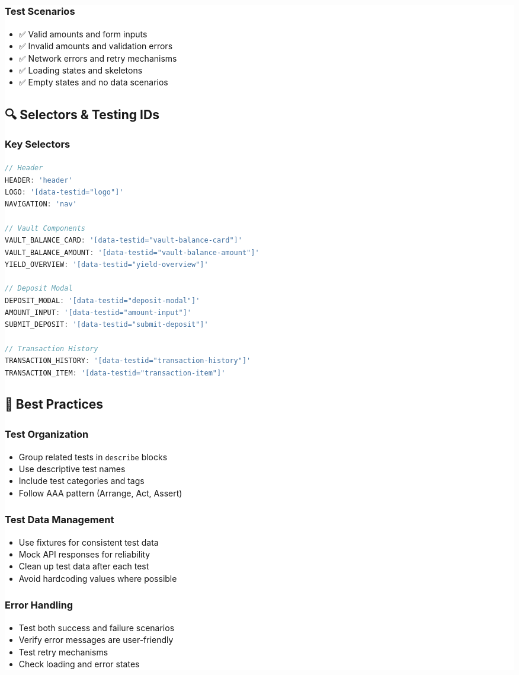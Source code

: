 
### Test Scenarios

- ✅ Valid amounts and form inputs
- ✅ Invalid amounts and validation errors
- ✅ Network errors and retry mechanisms
- ✅ Loading states and skeletons
- ✅ Empty states and no data scenarios

## 🔍 Selectors & Testing IDs

### Key Selectors

```typescript
// Header
HEADER: 'header'
LOGO: '[data-testid="logo"]'
NAVIGATION: 'nav'

// Vault Components
VAULT_BALANCE_CARD: '[data-testid="vault-balance-card"]'
VAULT_BALANCE_AMOUNT: '[data-testid="vault-balance-amount"]'
YIELD_OVERVIEW: '[data-testid="yield-overview"]'

// Deposit Modal
DEPOSIT_MODAL: '[data-testid="deposit-modal"]'
AMOUNT_INPUT: '[data-testid="amount-input"]'
SUBMIT_DEPOSIT: '[data-testid="submit-deposit"]'

// Transaction History
TRANSACTION_HISTORY: '[data-testid="transaction-history"]'
TRANSACTION_ITEM: '[data-testid="transaction-item"]'
```

## 🚨 Best Practices

### Test Organization
- Group related tests in `describe` blocks
- Use descriptive test names
- Include test categories and tags
- Follow AAA pattern (Arrange, Act, Assert)

### Test Data Management
- Use fixtures for consistent test data
- Mock API responses for reliability
- Clean up test data after each test
- Avoid hardcoding values where possible

### Error Handling
- Test both success and failure scenarios
- Verify error messages are user-friendly
- Test retry mechanisms
- Check loading and error states
